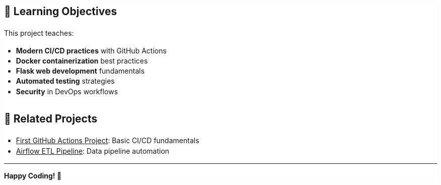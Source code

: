 ## 🎯 Learning Objectives

This project teaches:

- **Modern CI/CD practices** with GitHub Actions
- **Docker containerization** best practices
- **Flask web development** fundamentals
- **Automated testing** strategies
- **Security** in DevOps workflows

## 🔗 Related Projects

- [First GitHub Actions Project](../First_Github_Action_Project/): Basic CI/CD fundamentals
- [Airflow ETL Pipeline](../Airflow_ETL_Pipeline_Astro_Postgres/): Data pipeline automation

---

**Happy Coding! 🚀**
